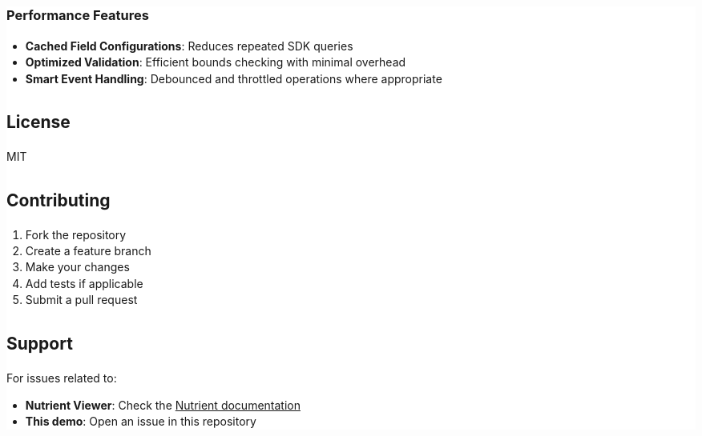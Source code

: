 ### Performance Features
- **Cached Field Configurations**: Reduces repeated SDK queries
- **Optimized Validation**: Efficient bounds checking with minimal overhead
- **Smart Event Handling**: Debounced and throttled operations where appropriate

## License

MIT

## Contributing

1. Fork the repository
2. Create a feature branch
3. Make your changes
4. Add tests if applicable
5. Submit a pull request

## Support

For issues related to:
- **Nutrient Viewer**: Check the [Nutrient documentation](https://docs.nutrient.io/)
- **This demo**: Open an issue in this repository